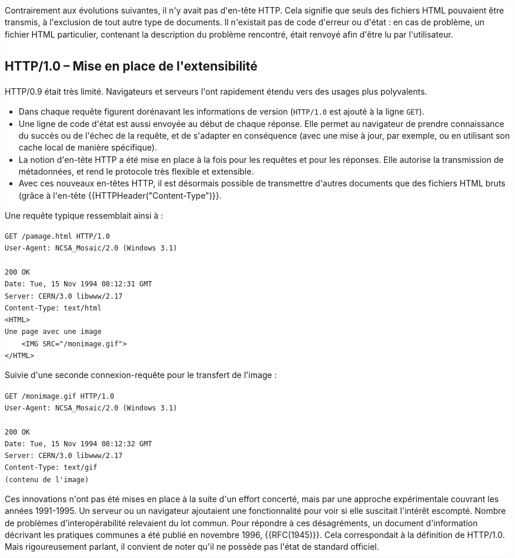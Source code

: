 Contrairement aux évolutions suivantes, il n'y avait pas d'en-tête HTTP. Cela signifie que seuls des fichiers HTML pouvaient être transmis, à l'exclusion de tout autre type de documents. Il n'existait pas de code d'erreur ou d'état : en cas de problème, un fichier HTML particulier, contenant la description du problème rencontré, était renvoyé afin d'être lu par l'utilisateur.

## HTTP/1.0 – Mise en place de l'extensibilité

HTTP/0.9 était très limité. Navigateurs et serveurs l'ont rapidement étendu vers des usages plus polyvalents.

- Dans chaque requête figurent dorénavant les informations de version (`HTTP/1.0` est ajouté à la ligne `GET`).
- Une ligne de code d'état est aussi envoyée au début de chaque réponse. Elle permet au navigateur de prendre connaissance du succès ou de l'échec de la requête, et de s'adapter en conséquence (avec une mise à jour, par exemple, ou en utilisant son cache local de manière spécifique).
- La notion d'en-tête HTTP a été mise en place à la fois pour les requêtes et pour les réponses. Elle autorise la transmission de métadonnées, et rend le protocole très flexible et extensible.
- Avec ces nouveaux en-têtes HTTP, il est désormais possible de transmettre d'autres documents que des fichiers HTML bruts (grâce à l'en-tête {{HTTPHeader("Content-Type")}}.

Une requête typique ressemblait ainsi à :

```
GET /pamage.html HTTP/1.0
User-Agent: NCSA_Mosaic/2.0 (Windows 3.1)

200 OK
Date: Tue, 15 Nov 1994 08:12:31 GMT
Server: CERN/3.0 libwww/2.17
Content-Type: text/html
<HTML>
Une page avec une image
    <IMG SRC="/monimage.gif">
</HTML>
```

Suivie d'une seconde connexion-requête pour le transfert de l'image :

```
GET /monimage.gif HTTP/1.0
User-Agent: NCSA_Mosaic/2.0 (Windows 3.1)

200 OK
Date: Tue, 15 Nov 1994 08:12:32 GMT
Server: CERN/3.0 libwww/2.17
Content-Type: text/gif
(contenu de l'image)
```

Ces innovations n'ont pas été mises en place à la suite d'un effort concerté, mais par une approche expérimentale couvrant les années 1991-1995. Un serveur ou un navigateur ajoutaient une fonctionnalité pour voir si elle suscitait l'intérêt escompté. Nombre de problèmes d'interopérabilité relevaient du lot commun. Pour répondre à ces désagréments, un document d'information décrivant les pratiques communes a été publié en novembre 1996, {{RFC(1945)}}. Cela correspondait à la définition de HTTP/1.0. Mais rigoureusement parlant, il convient de noter qu'il ne possède pas l'état de standard officiel.

